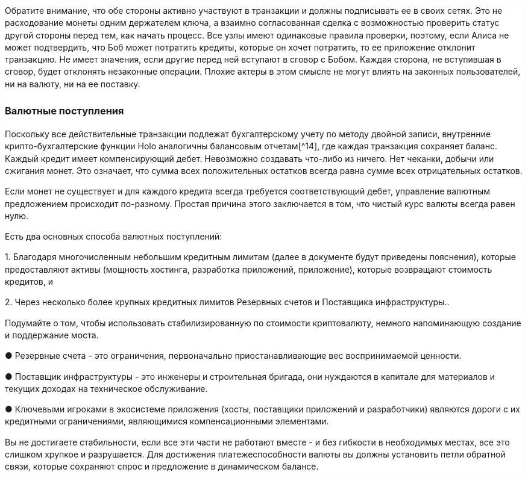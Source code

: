 Обратите внимание, что обе стороны активно участвуют в транзакции и
должны подписывать ее в своих сетях. Это не расходование монеты одним
держателем ключа, а взаимно согласованная сделка с возможностью
проверить статус другой стороны перед тем, как начать процесс. Все узлы
имеют одинаковые правила проверки, поэтому, если Алиса не может
подтвердить, что Боб может потратить кредиты, которые он хочет
потратить, то ее приложение отклонит транзакцию. Не имеет значения, если
другие перед ней вступают в сговор с Бобом. Каждая сторона, не
вступившая в сговор, будет отклонять незаконные операции. Плохие актеры
в этом смысле не могут влиять на законных пользователей, ни на валюту,
ни на ее поставку.

### Валютные поступления

Поскольку все действительные транзакции подлежат бухгалтерскому учету по
методу двойной записи, внутренние крипто-бухгалтерские функции Holo
аналогичны балансовым отчетам[^14], где каждая транзакция сохраняет
баланс. Каждый кредит имеет компенсирующий дебет. Невозможно создавать
что-либо из ничего. Нет чеканки, добычи или сжигания монет. Это
означает, что сумма всех положительных остатков всегда равна сумме всех
отрицательных остатков.

Если монет не существует и для каждого кредита всегда требуется
соответствующий дебет, управление валютным предложением происходит
по-разному. Простая причина этого заключается в том, что чистый курс
валюты всегда равен нулю.

Есть два основных способа валютных поступлений:

1\. Благодаря многочисленным небольшим кредитным лимитам (далее в
документе будут приведены пояснения), которые предоставляют активы
(мощность хостинга, разработка приложений, приложение), которые
возвращают стоимость кредитов, и

2\. Через несколько более крупных кредитных лимитов Резервных счетов и
Поставщика инфраструктуры..

Подумайте о том, чтобы использовать стабилизированную по стоимости
криптовалюту, немного напоминающую создание и поддержание моста.

● Резервные счета - это ограничения, первоначально приостанавливающие
вес воспринимаемой ценности.

● Поставщик инфраструктуры - это инженеры и строительная бригада, они
нуждаются в капитале для материалов и текущих доходах на техническое
обслуживание.

● Ключевыми игроками в экосистеме приложения (хосты, поставщики
приложений и разработчики) являются дороги с их кредитными
ограничениями, являющимися компенсационными элементами.

Вы не достигаете стабильности, если все эти части не работают вместе - и
без гибкости в необходимых местах, все это слишком хрупкое и
разрушается. Для достижения платежеспособности валюты вы должны
установить петли обратной связи, которые сохраняют спрос и предложение в
динамическом балансе.
